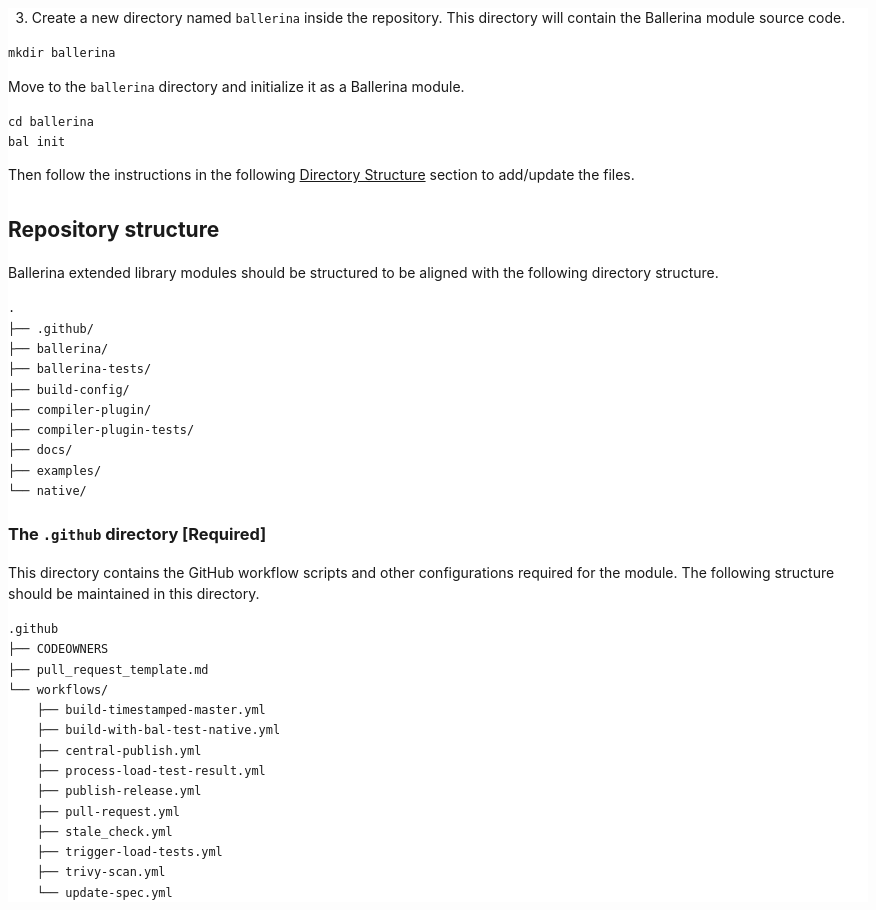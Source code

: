 3. Create a new directory named `ballerina` inside the repository. This directory will contain the Ballerina module source code.

```shell
mkdir ballerina
```

Move to the `ballerina` directory and initialize it as a Ballerina module.

```shell
cd ballerina
bal init 
```

Then follow the instructions in the following [Directory Structure](#directory-structure) section to add/update the files.

## Repository structure

Ballerina extended library modules should be structured to be aligned with the following directory structure.

```shell
.
├── .github/
├── ballerina/
├── ballerina-tests/
├── build-config/
├── compiler-plugin/
├── compiler-plugin-tests/
├── docs/
├── examples/
└── native/
```

### The `.github` directory [Required]

This directory contains the GitHub workflow scripts and other configurations required for the module. The following structure should be maintained in this directory.

```shell
.github
├── CODEOWNERS
├── pull_request_template.md
└── workflows/
    ├── build-timestamped-master.yml
    ├── build-with-bal-test-native.yml
    ├── central-publish.yml
    ├── process-load-test-result.yml
    ├── publish-release.yml
    ├── pull-request.yml
    ├── stale_check.yml
    ├── trigger-load-tests.yml
    ├── trivy-scan.yml
    └── update-spec.yml
```
